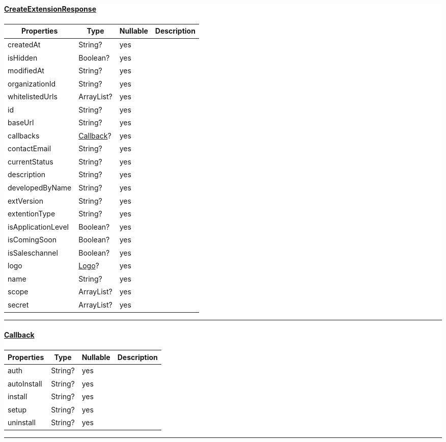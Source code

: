  #### [CreateExtensionResponse](#CreateExtensionResponse)

 | Properties | Type | Nullable | Description |
 | ---------- | ---- | -------- | ----------- |
 | createdAt | String? |  yes  |  |
 | isHidden | Boolean? |  yes  |  |
 | modifiedAt | String? |  yes  |  |
 | organizationId | String? |  yes  |  |
 | whitelistedUrls | ArrayList<String>? |  yes  |  |
 | id | String? |  yes  |  |
 | baseUrl | String? |  yes  |  |
 | callbacks | [Callback](#Callback)? |  yes  |  |
 | contactEmail | String? |  yes  |  |
 | currentStatus | String? |  yes  |  |
 | description | String? |  yes  |  |
 | developedByName | String? |  yes  |  |
 | extVersion | String? |  yes  |  |
 | extentionType | String? |  yes  |  |
 | isApplicationLevel | Boolean? |  yes  |  |
 | isComingSoon | Boolean? |  yes  |  |
 | isSaleschannel | Boolean? |  yes  |  |
 | logo | [Logo](#Logo)? |  yes  |  |
 | name | String? |  yes  |  |
 | scope | ArrayList<String>? |  yes  |  |
 | secret | ArrayList<String>? |  yes  |  |

---


 
 
 #### [Callback](#Callback)

 | Properties | Type | Nullable | Description |
 | ---------- | ---- | -------- | ----------- |
 | auth | String? |  yes  |  |
 | autoInstall | String? |  yes  |  |
 | install | String? |  yes  |  |
 | setup | String? |  yes  |  |
 | uninstall | String? |  yes  |  |

---